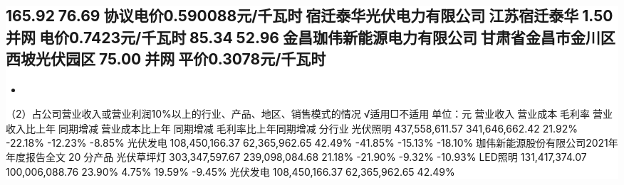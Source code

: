 165.92
76.69
协议电价0.590088元/千瓦时
宿迁泰华光伏电力有限公司
江苏宿迁泰华
1.50
并网
电价0.7423元/千瓦时
85.34
52.96
金昌珈伟新能源电力有限公司
甘肃省金昌市金川区西坡光伏园区
75.00
并网
平价0.3078元/千瓦时
-
-
（2）占公司营业收入或营业利润10%以上的行业、产品、地区、销售模式的情况
√适用□不适用
单位：元
营业收入
营业成本
毛利率
营业收入比上年
同期增减
营业成本比上年
同期增减
毛利率比上年同期增减
分行业
光伏照明
437,558,611.57
341,646,662.42
21.92%
-22.18%
-12.23%
-8.85%
光伏发电
108,450,166.37
62,365,962.65
42.49%
-41.85%
-15.13%
-18.10%
珈伟新能源股份有限公司2021年年度报告全文
20
分产品
光伏草坪灯
303,347,597.67
239,098,084.68
21.18%
-21.90%
-9.32%
-10.93%
LED照明
131,417,374.07
100,006,088.76
23.90%
4.75%
19.59%
-9.45%
光伏发电
108,450,166.37
62,365,962.65
42.49%